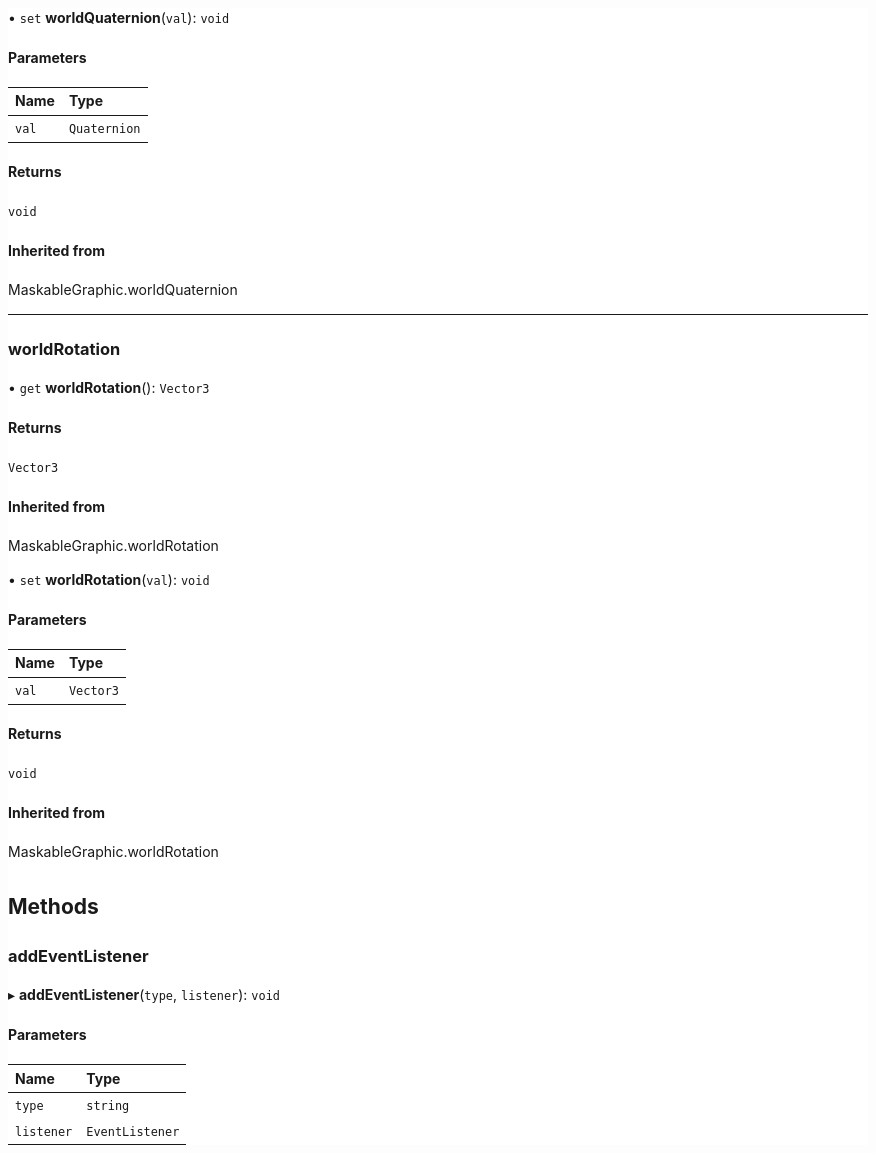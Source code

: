 • `set` **worldQuaternion**(`val`): `void`

#### Parameters

| Name | Type |
| :------ | :------ |
| `val` | `Quaternion` |

#### Returns

`void`

#### Inherited from

MaskableGraphic.worldQuaternion

___

### worldRotation

• `get` **worldRotation**(): `Vector3`

#### Returns

`Vector3`

#### Inherited from

MaskableGraphic.worldRotation

• `set` **worldRotation**(`val`): `void`

#### Parameters

| Name | Type |
| :------ | :------ |
| `val` | `Vector3` |

#### Returns

`void`

#### Inherited from

MaskableGraphic.worldRotation

## Methods

### addEventListener

▸ **addEventListener**(`type`, `listener`): `void`

#### Parameters

| Name | Type |
| :------ | :------ |
| `type` | `string` |
| `listener` | `EventListener` |

